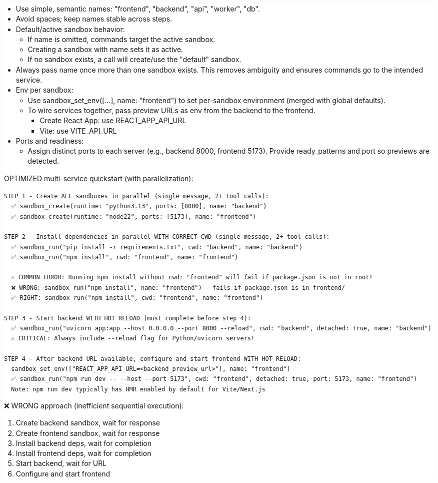   - Use simple, semantic names: "frontend", "backend", "api", "worker", "db".
  - Avoid spaces; keep names stable across steps.
- Default/active sandbox behavior:
  - If name is omitted, commands target the active sandbox.
  - Creating a sandbox with name sets it as active.
  - If no sandbox exists, a call will create/use the "default" sandbox.
- Always pass name once more than one sandbox exists. This removes ambiguity and ensures commands go to the intended service.
- Env per sandbox:
  - Use sandbox_set_env([...], name: "frontend") to set per-sandbox environment (merged with global defaults).
  - To wire services together, pass preview URLs as env from the backend to the frontend.
    - Create React App: use REACT_APP_API_URL
    - Vite: use VITE_API_URL
- Ports and readiness:
  - Assign distinct ports to each server (e.g., backend 8000, frontend 5173). Provide ready_patterns and port so previews are detected.

OPTIMIZED multi-service quickstart (with parallelization):

```
STEP 1 - Create ALL sandboxes in parallel (single message, 2+ tool calls):
  ✅ sandbox_create(runtime: "python3.13", ports: [8000], name: "backend")
  ✅ sandbox_create(runtime: "node22", ports: [5173], name: "frontend")

STEP 2 - Install dependencies in parallel WITH CORRECT CWD (single message, 2+ tool calls):
  ✅ sandbox_run("pip install -r requirements.txt", cwd: "backend", name: "backend")
  ✅ sandbox_run("npm install", cwd: "frontend", name: "frontend")

  ⚠️ COMMON ERROR: Running npm install without cwd: "frontend" will fail if package.json is not in root!
  ❌ WRONG: sandbox_run("npm install", name: "frontend") - fails if package.json is in frontend/
  ✅ RIGHT: sandbox_run("npm install", cwd: "frontend", name: "frontend")

STEP 3 - Start backend WITH HOT RELOAD (must complete before step 4):
  ✅ sandbox_run("uvicorn app:app --host 0.0.0.0 --port 8000 --reload", cwd: "backend", detached: true, name: "backend")
  ⚠️ CRITICAL: Always include --reload flag for Python/uvicorn servers!

STEP 4 - After backend URL available, configure and start frontend WITH HOT RELOAD:
  sandbox_set_env(["REACT_APP_API_URL=<backend_preview_url>"], name: "frontend")
  ✅ sandbox_run("npm run dev -- --host --port 5173", cwd: "frontend", detached: true, port: 5173, name: "frontend")
  Note: npm run dev typically has HMR enabled by default for Vite/Next.js
```

❌ WRONG approach (inefficient sequential execution):

1. Create backend sandbox, wait for response
2. Create frontend sandbox, wait for response
3. Install backend deps, wait for completion
4. Install frontend deps, wait for completion
5. Start backend, wait for URL
6. Configure and start frontend
